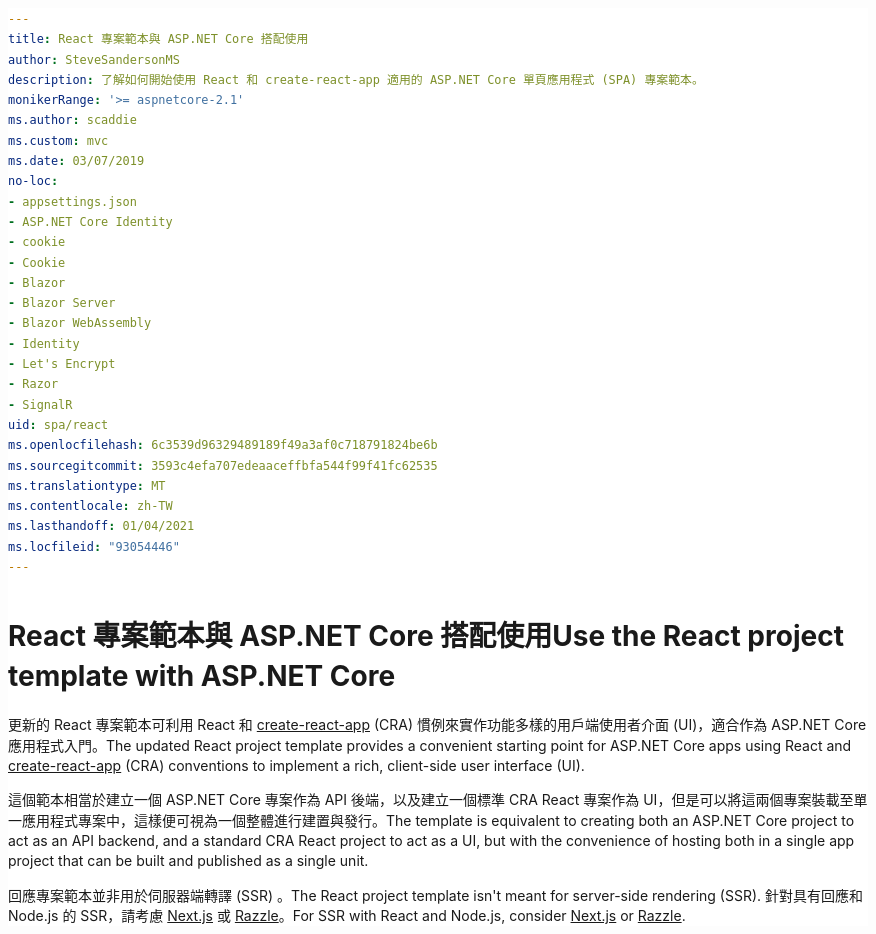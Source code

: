 ```yaml
---
title: React 專案範本與 ASP.NET Core 搭配使用
author: SteveSandersonMS
description: 了解如何開始使用 React 和 create-react-app 適用的 ASP.NET Core 單頁應用程式 (SPA) 專案範本。
monikerRange: '>= aspnetcore-2.1'
ms.author: scaddie
ms.custom: mvc
ms.date: 03/07/2019
no-loc:
- appsettings.json
- ASP.NET Core Identity
- cookie
- Cookie
- Blazor
- Blazor Server
- Blazor WebAssembly
- Identity
- Let's Encrypt
- Razor
- SignalR
uid: spa/react
ms.openlocfilehash: 6c3539d96329489189f49a3af0c718791824be6b
ms.sourcegitcommit: 3593c4efa707edeaaceffbfa544f99f41fc62535
ms.translationtype: MT
ms.contentlocale: zh-TW
ms.lasthandoff: 01/04/2021
ms.locfileid: "93054446"
---
```

# <a name="use-the-react-project-template-with-aspnet-core"></a><span data-ttu-id="1b0e8-103">React 專案範本與 ASP.NET Core 搭配使用</span><span class="sxs-lookup"><span data-stu-id="1b0e8-103">Use the React project template with ASP.NET Core</span></span>

<span data-ttu-id="1b0e8-104">更新的 React 專案範本可利用 React 和 [create-react-app](https://github.com/facebookincubator/create-react-app) (CRA) 慣例來實作功能多樣的用戶端使用者介面 (UI)，適合作為 ASP.NET Core 應用程式入門。</span><span class="sxs-lookup"><span data-stu-id="1b0e8-104">The updated React project template provides a convenient starting point for ASP.NET Core apps using React and [create-react-app](https://github.com/facebookincubator/create-react-app) (CRA) conventions to implement a rich, client-side user interface (UI).</span></span>

<span data-ttu-id="1b0e8-105">這個範本相當於建立一個 ASP.NET Core 專案作為 API 後端，以及建立一個標準 CRA React 專案作為 UI，但是可以將這兩個專案裝載至單一應用程式專案中，這樣便可視為一個整體進行建置與發行。</span><span class="sxs-lookup"><span data-stu-id="1b0e8-105">The template is equivalent to creating both an ASP.NET Core project to act as an API backend, and a standard CRA React project to act as a UI, but with the convenience of hosting both in a single app project that can be built and published as a single unit.</span></span>

<span data-ttu-id="1b0e8-106">回應專案範本並非用於伺服器端轉譯 (SSR) 。</span><span class="sxs-lookup"><span data-stu-id="1b0e8-106">The React project template isn't meant for server-side rendering (SSR).</span></span> <span data-ttu-id="1b0e8-107">針對具有回應和 Node.js 的 SSR，請考慮 [Next.js](https://github.com/zeit/next.js/) 或 [Razzle](https://github.com/jaredpalmer/razzle)。</span><span class="sxs-lookup"><span data-stu-id="1b0e8-107">For SSR with React and Node.js, consider [Next.js](https://github.com/zeit/next.js/) or [Razzle](https://github.com/jaredpalmer/razzle).</span></span>
